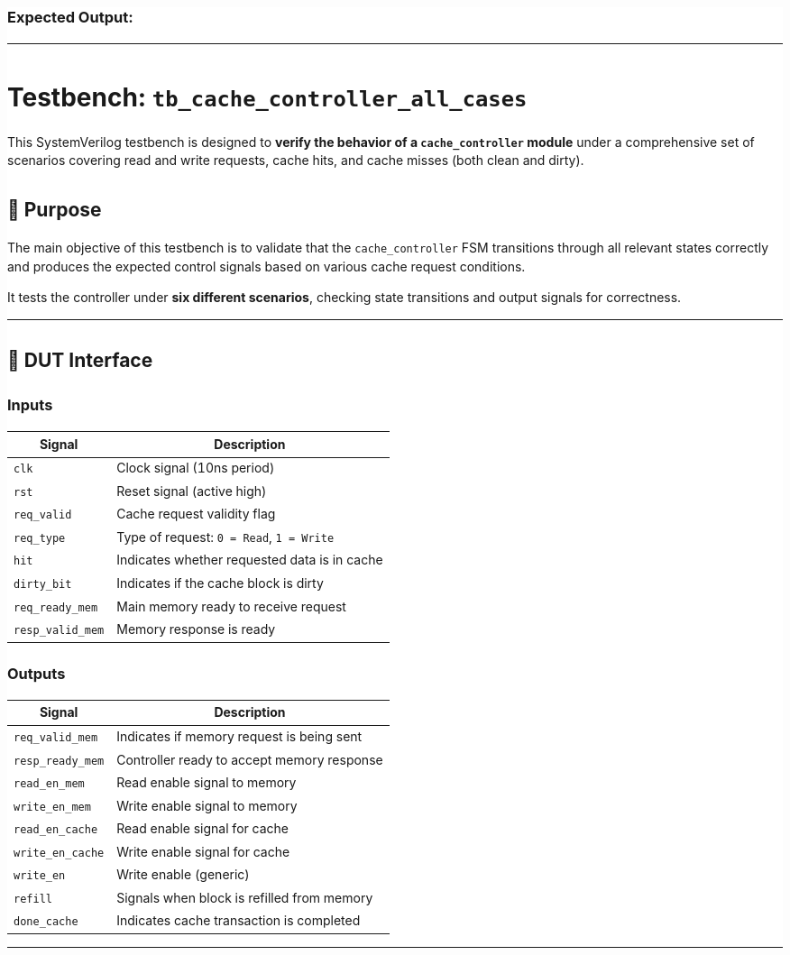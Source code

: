 ###  Expected Output:

---
#  Testbench: `tb_cache_controller_all_cases`

This SystemVerilog testbench is designed to **verify the behavior of a `cache_controller` module** under a comprehensive set of scenarios covering read and write requests, cache hits, and cache misses (both clean and dirty).

## 📌 Purpose

The main objective of this testbench is to validate that the `cache_controller` FSM transitions through all relevant states correctly and produces the expected control signals based on various cache request conditions.

It tests the controller under **six different scenarios**, checking state transitions and output signals for correctness.

---

## 🔌 DUT Interface

###  Inputs
| Signal         | Description                                    |
|----------------|------------------------------------------------|
| `clk`          | Clock signal (10ns period)                     |
| `rst`          | Reset signal (active high)                     |
| `req_valid`    | Cache request validity flag                    |
| `req_type`     | Type of request: `0 = Read`, `1 = Write`       |
| `hit`          | Indicates whether requested data is in cache   |
| `dirty_bit`    | Indicates if the cache block is dirty          |
| `req_ready_mem`| Main memory ready to receive request           |
| `resp_valid_mem`| Memory response is ready                      |

###  Outputs
| Signal            | Description                                   |
|-------------------|-----------------------------------------------|
| `req_valid_mem`   | Indicates if memory request is being sent     |
| `resp_ready_mem`  | Controller ready to accept memory response    |
| `read_en_mem`     | Read enable signal to memory                  |
| `write_en_mem`    | Write enable signal to memory                 |
| `read_en_cache`   | Read enable signal for cache                  |
| `write_en_cache`  | Write enable signal for cache                 |
| `write_en`        | Write enable (generic)                        |
| `refill`          | Signals when block is refilled from memory    |
| `done_cache`      | Indicates cache transaction is completed      |

---